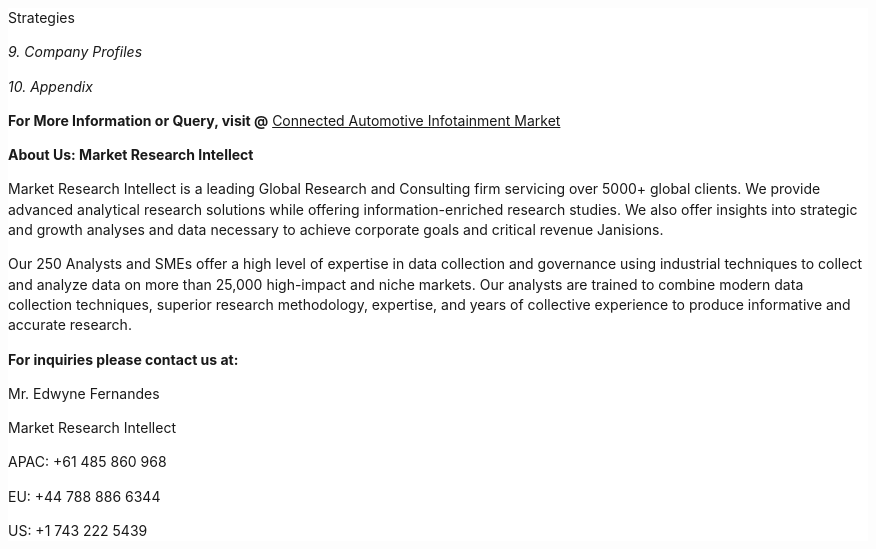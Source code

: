 Strategies</span></em></li></ul><p><em><span class="font-[700]">9. Company Profiles</span></em></p><p><em><span class="font-[700]">10. Appendix</span></em></p><p><span class="font-[700]"><strong>For More Information or Query, visit&nbsp;@</strong>&nbsp;</span><span class="font-[700]"><a href="https://www.marketresearchintellect.com/product/global-connected-automotive-infotainment-market/?utm_source=Linkedin&utm_medium=808" target="_blank" data-tracking-control-name="article-ssr-frontend-pulse_little-text-block" data-tracking-will-navigate="" data-test-link="">Connected Automotive Infotainment Market</a></span></p><p><strong><span class="font-[700]">About Us: Market Research Intellect</span></strong></p><p><span class="">Market Research Intellect is a leading Global Research and Consulting firm servicing over 5000+ global clients. We provide advanced analytical research solutions while offering information-enriched research studies.&nbsp;</span>We also offer insights into strategic and growth analyses and data necessary to achieve corporate goals and critical revenue Janisions.</p><p><span class="">Our 250 Analysts and SMEs offer a high level of expertise in data collection and governance using industrial techniques to collect and analyze data on more than 25,000 high-impact and niche markets. Our analysts are trained to combine modern data collection techniques, superior research methodology, expertise, and years of collective experience to produce informative and accurate research.</span></p><p><strong>For inquiries please contact us at:</strong></p><p>Mr. Edwyne Fernandes</p><p>Market Research Intellect</p><p>APAC: +61 485 860 968</p><p>EU: +44 788 886 6344</p><p>US: +1 743 222 5439</p>
